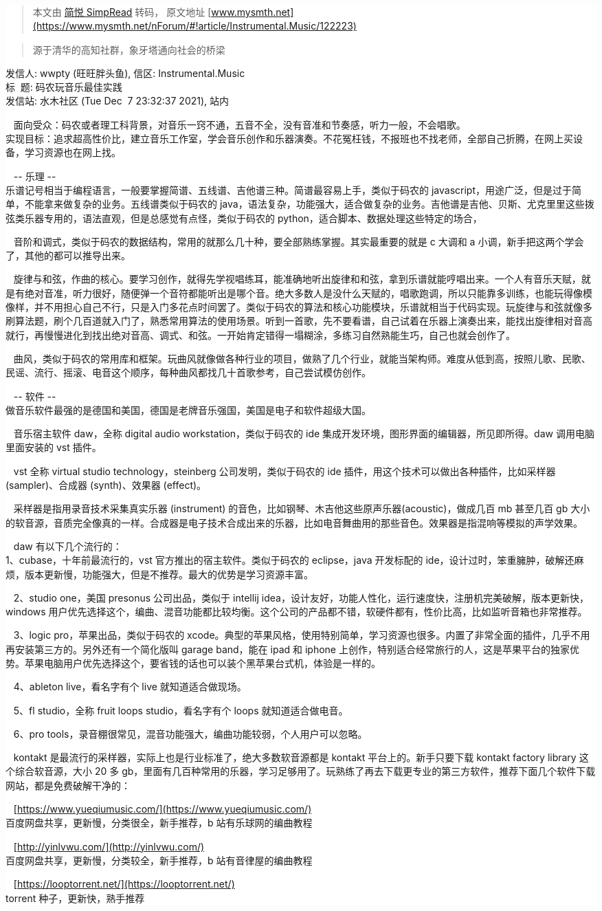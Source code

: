 > 本文由 [简悦 SimpRead](http://ksria.com/simpread/) 转码， 原文地址 [www.mysmth.net](https://www.mysmth.net/nForum/#!article/Instrumental.Music/122223)

> 源于清华的高知社群，象牙塔通向社会的桥梁

发信人: wwpty (旺旺胖头鱼), 信区: Instrumental.Music  
标  题: 码农玩音乐最佳实践  
发信站: 水木社区 (Tue Dec  7 23:32:37 2021), 站内

   面向受众：码农或者理工科背景，对音乐一窍不通，五音不全，没有音准和节奏感，听力一般，不会唱歌。  
实现目标：追求超高性价比，建立音乐工作室，学会音乐创作和乐器演奏。不花冤枉钱，不报班也不找老师，全部自己折腾，在网上买设备，学习资源也在网上找。

   -- 乐理 --  
乐谱记号相当于编程语言，一般要掌握简谱、五线谱、吉他谱三种。简谱最容易上手，类似于码农的 javascript，用途广泛，但是过于简单，不能拿来做复杂的业务。五线谱类似于码农的 java，语法复杂，功能强大，适合做复杂的业务。吉他谱是吉他、贝斯、尤克里里这些拨弦类乐器专用的，语法直观，但是总感觉有点怪，类似于码农的 python，适合脚本、数据处理这些特定的场合，

   音阶和调式，类似于码农的数据结构，常用的就那么几十种，要全部熟练掌握。其实最重要的就是 c 大调和 a 小调，新手把这两个学会了，其他的都可以推导出来。

   旋律与和弦，作曲的核心。要学习创作，就得先学视唱练耳，能准确地听出旋律和和弦，拿到乐谱就能哼唱出来。一个人有音乐天赋，就是有绝对音准，听力很好，随便弹一个音符都能听出是哪个音。绝大多数人是没什么天赋的，唱歌跑调，所以只能靠多训练，也能玩得像模像样，并不用担心自己不行，只是入门多花点时间罢了。类似于码农的算法和核心功能模块，乐谱就相当于代码实现。玩旋律与和弦就像多刷算法题，刷个几百道就入门了，熟悉常用算法的使用场景。听到一首歌，先不要看谱，自己试着在乐器上演奏出来，能找出旋律相对音高就行，再慢慢进化到找出绝对音高、调式、和弦。一开始肯定错得一塌糊涂，多练习自然熟能生巧，自己也就会创作了。

   曲风，类似于码农的常用库和框架。玩曲风就像做各种行业的项目，做熟了几个行业，就能当架构师。难度从低到高，按照儿歌、民歌、民谣、流行、摇滚、电音这个顺序，每种曲风都找几十首歌参考，自己尝试模仿创作。

   -- 软件 --  
做音乐软件最强的是德国和美国，德国是老牌音乐强国，美国是电子和软件超级大国。

   音乐宿主软件 daw，全称 digital audio workstation，类似于码农的 ide 集成开发环境，图形界面的编辑器，所见即所得。daw 调用电脑里面安装的 vst 插件。

   vst 全称 virtual studio technology，steinberg 公司发明，类似于码农的 ide 插件，用这个技术可以做出各种插件，比如采样器 (sampler)、合成器 (synth)、效果器 (effect)。

   采样器是指用录音技术采集真实乐器 (instrument) 的音色，比如钢琴、木吉他这些原声乐器(acoustic)，做成几百 mb 甚至几百 gb 大小的软音源，音质完全像真的一样。合成器是电子技术合成出来的乐器，比如电音舞曲用的那些音色。效果器是指混响等模拟的声学效果。

   daw 有以下几个流行的：  
1、cubase，十年前最流行的，vst 官方推出的宿主软件。类似于码农的 eclipse，java 开发标配的 ide，设计过时，笨重臃肿，破解还麻烦，版本更新慢，功能强大，但是不推荐。最大的优势是学习资源丰富。

   2、studio one，美国 presonus 公司出品，类似于 intellij idea，设计友好，功能人性化，运行速度快，注册机完美破解，版本更新快，windows 用户优先选择这个，编曲、混音功能都比较均衡。这个公司的产品都不错，软硬件都有，性价比高，比如监听音箱也非常推荐。

   3、logic pro，苹果出品，类似于码农的 xcode。典型的苹果风格，使用特别简单，学习资源也很多。内置了非常全面的插件，几乎不用再安装第三方的。另外还有一个简化版叫 garage band，能在 ipad 和 iphone 上创作，特别适合经常旅行的人，这是苹果平台的独家优势。苹果电脑用户优先选择这个，要省钱的话也可以装个黑苹果台式机，体验是一样的。

   4、ableton live，看名字有个 live 就知道适合做现场。

   5、fl studio，全称 fruit loops studio，看名字有个 loops 就知道适合做电音。

   6、pro tools，录音棚很常见，混音功能强大，编曲功能较弱，个人用户可以忽略。

   kontakt 是最流行的采样器，实际上也是行业标准了，绝大多数软音源都是 kontakt 平台上的。新手只要下载 kontakt factory library 这个综合软音源，大小 20 多 gb，里面有几百种常用的乐器，学习足够用了。玩熟练了再去下载更专业的第三方软件，推荐下面几个软件下载网站，都是免费破解干净的：

   [https://www.yueqiumusic.com/](https://www.yueqiumusic.com/)  
百度网盘共享，更新慢，分类很全，新手推荐，b 站有乐球网的编曲教程

   [http://yinlvwu.com/](http://yinlvwu.com/)  
百度网盘共享，更新慢，分类较全，新手推荐，b 站有音律屋的编曲教程

   [https://looptorrent.net/](https://looptorrent.net/)  
torrent 种子，更新快，熟手推荐
